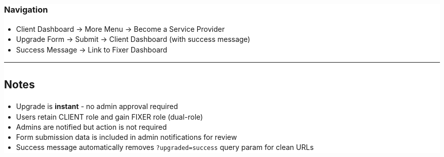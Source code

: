 ### Navigation
- Client Dashboard → More Menu → Become a Service Provider
- Upgrade Form → Submit → Client Dashboard (with success message)
- Success Message → Link to Fixer Dashboard

---

## Notes

- Upgrade is **instant** - no admin approval required
- Users retain CLIENT role and gain FIXER role (dual-role)
- Admins are notified but action is not required
- Form submission data is included in admin notifications for review
- Success message automatically removes `?upgraded=success` query param for clean URLs

